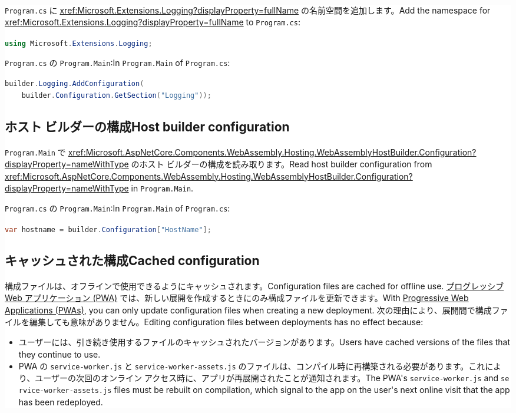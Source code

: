 <span data-ttu-id="80cb5-156">`Program.cs` に <xref:Microsoft.Extensions.Logging?displayProperty=fullName> の名前空間を追加します。</span><span class="sxs-lookup"><span data-stu-id="80cb5-156">Add the namespace for <xref:Microsoft.Extensions.Logging?displayProperty=fullName> to `Program.cs`:</span></span>

```csharp
using Microsoft.Extensions.Logging;
```

<span data-ttu-id="80cb5-157">`Program.cs` の `Program.Main`:</span><span class="sxs-lookup"><span data-stu-id="80cb5-157">In `Program.Main` of `Program.cs`:</span></span>

```csharp
builder.Logging.AddConfiguration(
    builder.Configuration.GetSection("Logging"));
```

## <a name="host-builder-configuration"></a><span data-ttu-id="80cb5-158">ホスト ビルダーの構成</span><span class="sxs-lookup"><span data-stu-id="80cb5-158">Host builder configuration</span></span>

<span data-ttu-id="80cb5-159">`Program.Main` で <xref:Microsoft.AspNetCore.Components.WebAssembly.Hosting.WebAssemblyHostBuilder.Configuration?displayProperty=nameWithType> のホスト ビルダーの構成を読み取ります。</span><span class="sxs-lookup"><span data-stu-id="80cb5-159">Read host builder configuration from <xref:Microsoft.AspNetCore.Components.WebAssembly.Hosting.WebAssemblyHostBuilder.Configuration?displayProperty=nameWithType> in `Program.Main`.</span></span>

<span data-ttu-id="80cb5-160">`Program.cs` の `Program.Main`:</span><span class="sxs-lookup"><span data-stu-id="80cb5-160">In `Program.Main` of `Program.cs`:</span></span>

```csharp
var hostname = builder.Configuration["HostName"];
```

## <a name="cached-configuration"></a><span data-ttu-id="80cb5-161">キャッシュされた構成</span><span class="sxs-lookup"><span data-stu-id="80cb5-161">Cached configuration</span></span>

<span data-ttu-id="80cb5-162">構成ファイルは、オフラインで使用できるようにキャッシュされます。</span><span class="sxs-lookup"><span data-stu-id="80cb5-162">Configuration files are cached for offline use.</span></span> <span data-ttu-id="80cb5-163">[プログレッシブ Web アプリケーション (PWA)](xref:blazor/progressive-web-app) では、新しい展開を作成するときにのみ構成ファイルを更新できます。</span><span class="sxs-lookup"><span data-stu-id="80cb5-163">With [Progressive Web Applications (PWAs)](xref:blazor/progressive-web-app), you can only update configuration files when creating a new deployment.</span></span> <span data-ttu-id="80cb5-164">次の理由により、展開間で構成ファイルを編集しても意味がありません。</span><span class="sxs-lookup"><span data-stu-id="80cb5-164">Editing configuration files between deployments has no effect because:</span></span>

* <span data-ttu-id="80cb5-165">ユーザーには、引き続き使用するファイルのキャッシュされたバージョンがあります。</span><span class="sxs-lookup"><span data-stu-id="80cb5-165">Users have cached versions of the files that they continue to use.</span></span>
* <span data-ttu-id="80cb5-166">PWA の `service-worker.js` と `service-worker-assets.js` のファイルは、コンパイル時に再構築される必要があります。これにより、ユーザーの次回のオンライン アクセス時に、アプリが再展開されたことが通知されます。</span><span class="sxs-lookup"><span data-stu-id="80cb5-166">The PWA's `service-worker.js` and `service-worker-assets.js` files must be rebuilt on compilation, which signal to the app on the user's next online visit that the app has been redeployed.</span></span>
